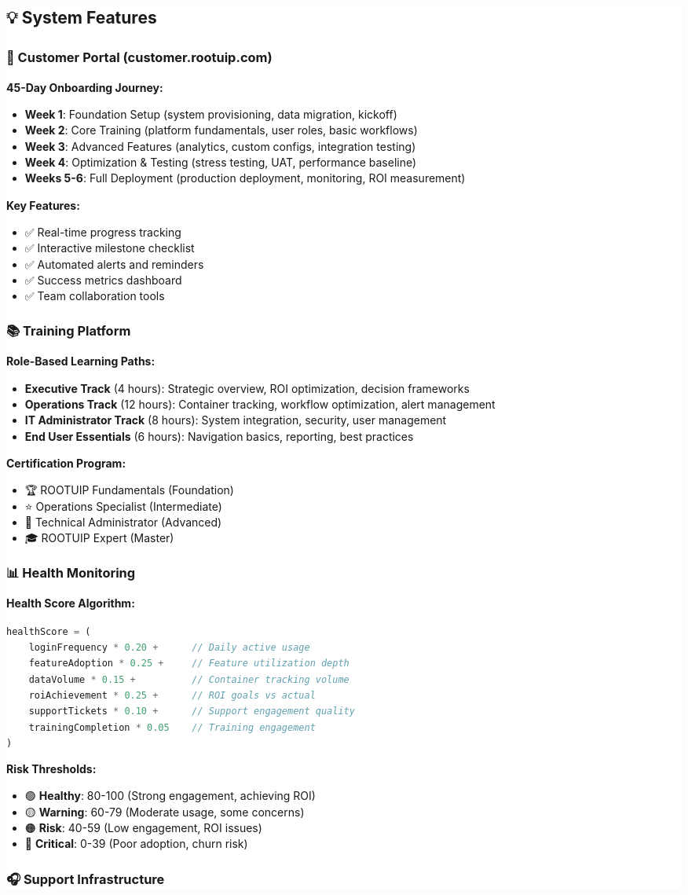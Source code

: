 ## 💡 System Features

### 🎯 Customer Portal (customer.rootuip.com)

**45-Day Onboarding Journey:**
- **Week 1**: Foundation Setup (system provisioning, data migration, kickoff)
- **Week 2**: Core Training (platform fundamentals, user roles, basic workflows)
- **Week 3**: Advanced Features (analytics, custom configs, integration testing)
- **Week 4**: Optimization & Testing (stress testing, UAT, performance baseline)
- **Weeks 5-6**: Full Deployment (production deployment, monitoring, ROI measurement)

**Key Features:**
- ✅ Real-time progress tracking
- ✅ Interactive milestone checklist
- ✅ Automated alerts and reminders
- ✅ Success metrics dashboard
- ✅ Team collaboration tools

### 📚 Training Platform

**Role-Based Learning Paths:**
- **Executive Track** (4 hours): Strategic overview, ROI optimization, decision frameworks
- **Operations Track** (12 hours): Container tracking, workflow optimization, alert management
- **IT Administrator Track** (8 hours): System integration, security, user management
- **End User Essentials** (6 hours): Navigation basics, reporting, best practices

**Certification Program:**
- 🏆 ROOTUIP Fundamentals (Foundation)
- ⭐ Operations Specialist (Intermediate)
- 🔧 Technical Administrator (Advanced)
- 🎓 ROOTUIP Expert (Master)

### 📊 Health Monitoring

**Health Score Algorithm:**
```javascript
healthScore = (
    loginFrequency * 0.20 +      // Daily active usage
    featureAdoption * 0.25 +     // Feature utilization depth
    dataVolume * 0.15 +          // Container tracking volume
    roiAchievement * 0.25 +      // ROI goals vs actual
    supportTickets * 0.10 +      // Support engagement quality
    trainingCompletion * 0.05    // Training engagement
)
```

**Risk Thresholds:**
- 🟢 **Healthy**: 80-100 (Strong engagement, achieving ROI)
- 🟡 **Warning**: 60-79 (Moderate usage, some concerns)
- 🟠 **Risk**: 40-59 (Low engagement, ROI issues)
- 🔴 **Critical**: 0-39 (Poor adoption, churn risk)

### 🎧 Support Infrastructure
